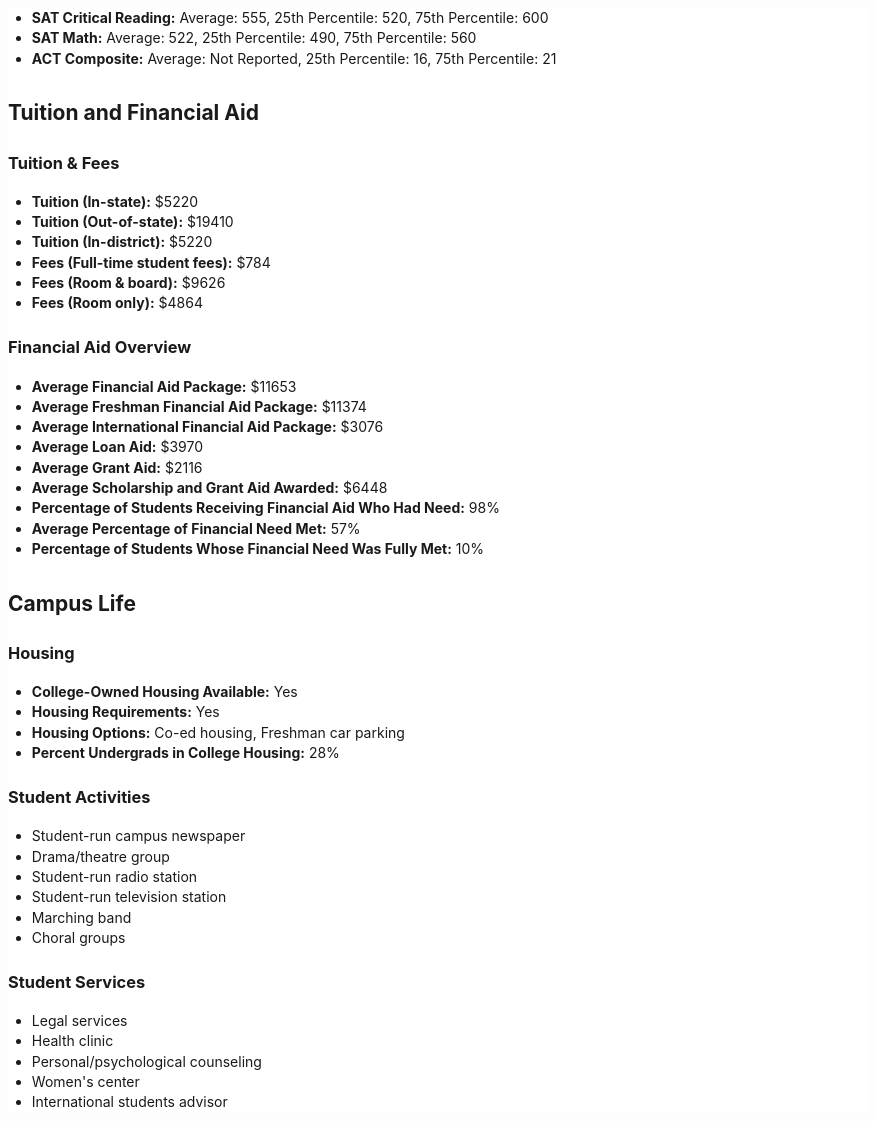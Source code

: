 - **SAT Critical Reading:** Average: 555, 25th Percentile: 520, 75th Percentile: 600
- **SAT Math:** Average: 522, 25th Percentile: 490, 75th Percentile: 560
- **ACT Composite:** Average: Not Reported, 25th Percentile: 16, 75th Percentile: 21

## Tuition and Financial Aid

### Tuition & Fees

- **Tuition (In-state):** $5220
- **Tuition (Out-of-state):** $19410
- **Tuition (In-district):** $5220
- **Fees (Full-time student fees):** $784
- **Fees (Room & board):** $9626
- **Fees (Room only):** $4864

### Financial Aid Overview

- **Average Financial Aid Package:** $11653
- **Average Freshman Financial Aid Package:** $11374
- **Average International Financial Aid Package:** $3076
- **Average Loan Aid:** $3970
- **Average Grant Aid:** $2116
- **Average Scholarship and Grant Aid Awarded:** $6448
- **Percentage of Students Receiving Financial Aid Who Had Need:** 98%
- **Average Percentage of Financial Need Met:** 57%
- **Percentage of Students Whose Financial Need Was Fully Met:** 10%

## Campus Life

### Housing

- **College-Owned Housing Available:** Yes
- **Housing Requirements:** Yes
- **Housing Options:** Co-ed housing, Freshman car parking
- **Percent Undergrads in College Housing:** 28%

### Student Activities

- Student-run campus newspaper
- Drama/theatre group
- Student-run radio station
- Student-run television station
- Marching band
- Choral groups

### Student Services

- Legal services
- Health clinic
- Personal/psychological counseling
- Women's center
- International students advisor
